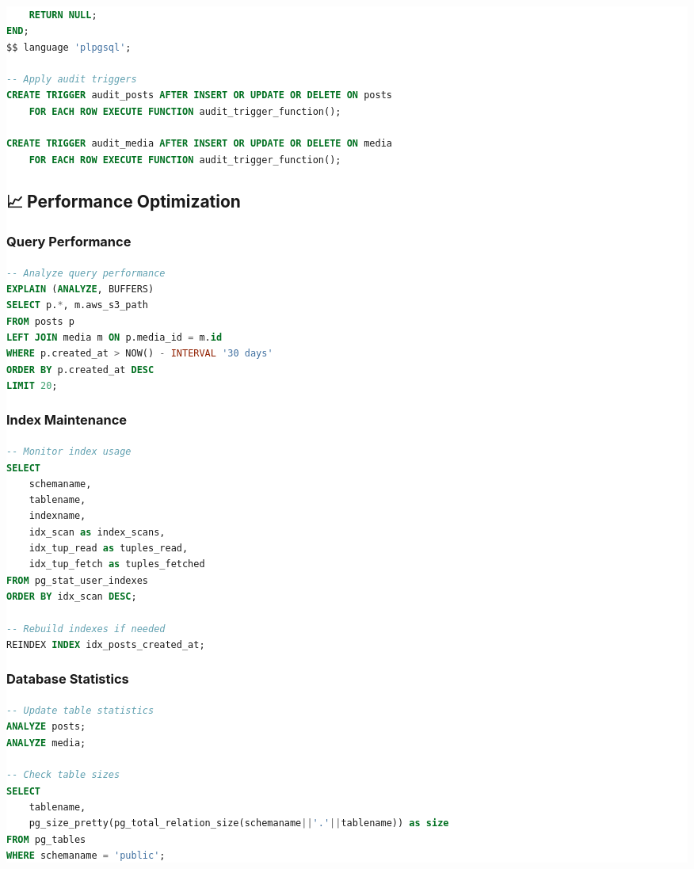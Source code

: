```sql
    RETURN NULL;
END;
$$ language 'plpgsql';

-- Apply audit triggers
CREATE TRIGGER audit_posts AFTER INSERT OR UPDATE OR DELETE ON posts
    FOR EACH ROW EXECUTE FUNCTION audit_trigger_function();

CREATE TRIGGER audit_media AFTER INSERT OR UPDATE OR DELETE ON media
    FOR EACH ROW EXECUTE FUNCTION audit_trigger_function();
```

## 📈 Performance Optimization

### **Query Performance**

```sql
-- Analyze query performance
EXPLAIN (ANALYZE, BUFFERS) 
SELECT p.*, m.aws_s3_path
FROM posts p
LEFT JOIN media m ON p.media_id = m.id
WHERE p.created_at > NOW() - INTERVAL '30 days'
ORDER BY p.created_at DESC
LIMIT 20;
```

### **Index Maintenance**

```sql
-- Monitor index usage
SELECT 
    schemaname,
    tablename,
    indexname,
    idx_scan as index_scans,
    idx_tup_read as tuples_read,
    idx_tup_fetch as tuples_fetched
FROM pg_stat_user_indexes
ORDER BY idx_scan DESC;

-- Rebuild indexes if needed
REINDEX INDEX idx_posts_created_at;
```

### **Database Statistics**

```sql
-- Update table statistics
ANALYZE posts;
ANALYZE media;

-- Check table sizes
SELECT 
    tablename,
    pg_size_pretty(pg_total_relation_size(schemaname||'.'||tablename)) as size
FROM pg_tables 
WHERE schemaname = 'public';
```
